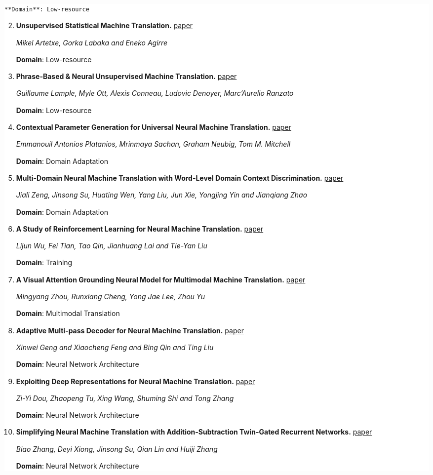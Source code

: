     **Domain**: Low-resource

2. **Unsupervised Statistical Machine Translation.** [paper](http://aclweb.org/anthology/D18-1399)

    *Mikel Artetxe, Gorka Labaka and Eneko Agirre*

    **Domain**: Low-resource

3. **Phrase-Based & Neural Unsupervised Machine Translation.** [paper](http://aclweb.org/anthology/D18-1549)

    *Guillaume Lample, Myle Ott, Alexis Conneau, Ludovic Denoyer, Marc’Aurelio Ranzato*

    **Domain**: Low-resource

4. **Contextual Parameter Generation for Universal Neural Machine Translation.** [paper](http://aclweb.org/anthology/D18-1039)

    *Emmanouil Antonios Platanios, Mrinmaya Sachan, Graham Neubig, Tom M. Mitchell*

    **Domain**: Domain Adaptation

5. **Multi-Domain Neural Machine Translation with Word-Level Domain Context Discrimination.** [paper](http://aclweb.org/anthology/D18-1041)

    *Jiali Zeng, Jinsong Su, Huating Wen, Yang Liu, Jun Xie, Yongjing Yin and Jianqiang Zhao*

    **Domain**: Domain Adaptation

6. **A Study of Reinforcement Learning for Neural Machine Translation.** [paper](http://aclweb.org/anthology/D18-1397)

    *Lijun Wu, Fei Tian, Tao Qin, Jianhuang Lai and Tie-Yan Liu*

    **Domain**: Training

7. **A Visual Attention Grounding Neural Model for Multimodal Machine Translation.** [paper](http://aclweb.org/anthology/D18-1400)

    *Mingyang Zhou, Runxiang Cheng, Yong Jae Lee, Zhou Yu*

    **Domain**: Multimodal Translation

8. **Adaptive Multi-pass Decoder for Neural Machine Translation.** [paper](http://aclweb.org/anthology/D18-1048)

    *Xinwei Geng and Xiaocheng Feng and Bing Qin and Ting Liu*

    **Domain**: Neural Network Architecture

9. **Exploiting Deep Representations for Neural Machine Translation.** [paper](https://aclweb.org/anthology/D18-1457)

    *Zi-Yi Dou, Zhaopeng Tu, Xing Wang, Shuming Shi and Tong Zhang*

    **Domain**: Neural Network Architecture

10. **Simplifying Neural Machine Translation with Addition-Subtraction Twin-Gated Recurrent Networks.** [paper](http://aclweb.org/anthology/D18-1459)

    *Biao Zhang, Deyi Xiong, Jinsong Su, Qian Lin and Huiji Zhang*

    **Domain**: Neural Network Architecture
